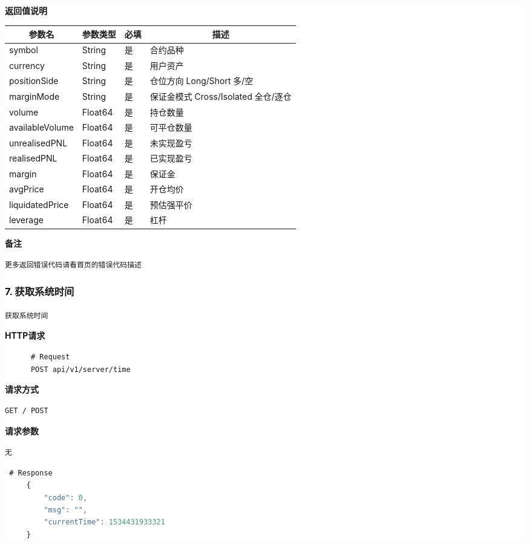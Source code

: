 **返回值说明**  

| 参数名 | 参数类型  | 必填 | 描述 |
| ------------- |----|----|----|
| symbol         | String  | 是 | 合约品种 |
| currency       | String  | 是 | 用户资产 |
| positionSide   | String  | 是 | 仓位方向 Long/Short 多/空 |
| marginMode     | String  | 是 | 保证金模式 Cross/Isolated 全仓/逐仓  |
| volume         | Float64 | 是 | 持仓数量 |
| availableVolume| Float64 | 是 | 可平仓数量 |
| unrealisedPNL  | Float64 | 是 | 未实现盈亏 |
| realisedPNL    | Float64 | 是 | 已实现盈亏 |
| margin         | Float64 | 是 | 保证金 |
| avgPrice       | Float64 | 是 | 开仓均价 |
| liquidatedPrice| Float64 | 是 | 预估强平价 |
| leverage       | Float64 | 是 | 杠杆 |

**备注**
  
    更多返回错误代码请看首页的错误代码描述
    
### 7. 获取系统时间

    获取系统时间
 
**HTTP请求**

  ```http
        # Request
        POST api/v1/server/time
  ```
  
**请求方式**

    GET / POST

               
**请求参数**  
  
    无   
             
   ```javascript
    # Response
        {
            "code": 0,
            "msg": "",
            "currentTime": 1534431933321
        }
   ```
           